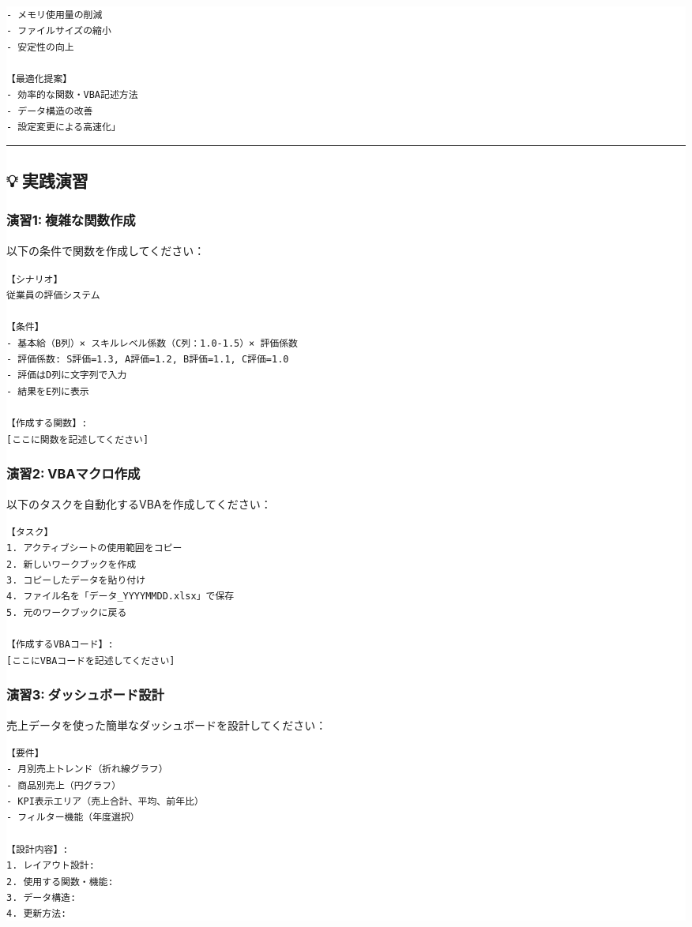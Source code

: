 ```
- メモリ使用量の削減
- ファイルサイズの縮小
- 安定性の向上

【最適化提案】
- 効率的な関数・VBA記述方法
- データ構造の改善
- 設定変更による高速化」
```

---

## 💡 実践演習

### 演習1: 複雑な関数作成

以下の条件で関数を作成してください：

```
【シナリオ】
従業員の評価システム

【条件】
- 基本給（B列）× スキルレベル係数（C列：1.0-1.5）× 評価係数
- 評価係数: S評価=1.3, A評価=1.2, B評価=1.1, C評価=1.0
- 評価はD列に文字列で入力
- 結果をE列に表示

【作成する関数】:
[ここに関数を記述してください]
```

### 演習2: VBAマクロ作成

以下のタスクを自動化するVBAを作成してください：

```
【タスク】
1. アクティブシートの使用範囲をコピー
2. 新しいワークブックを作成
3. コピーしたデータを貼り付け
4. ファイル名を「データ_YYYYMMDD.xlsx」で保存
5. 元のワークブックに戻る

【作成するVBAコード】:
[ここにVBAコードを記述してください]
```

### 演習3: ダッシュボード設計

売上データを使った簡単なダッシュボードを設計してください：

```
【要件】
- 月別売上トレンド（折れ線グラフ）
- 商品別売上（円グラフ）
- KPI表示エリア（売上合計、平均、前年比）
- フィルター機能（年度選択）

【設計内容】:
1. レイアウト設計:
2. 使用する関数・機能:
3. データ構造:
4. 更新方法:
```
